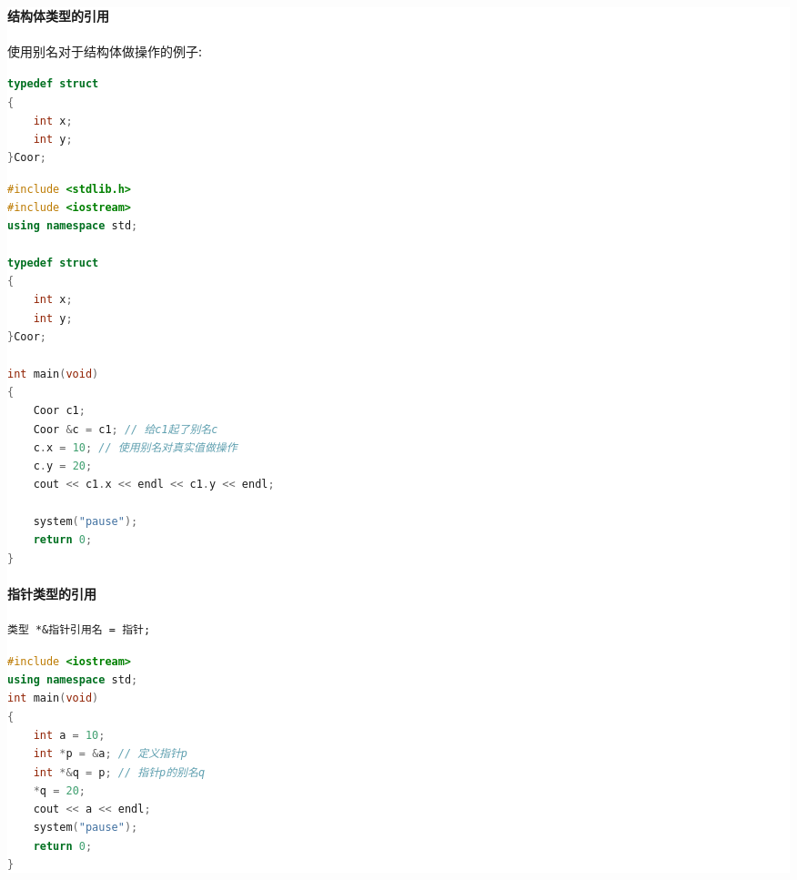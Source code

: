 #### 结构体类型的引用

使用别名对于结构体做操作的例子:

```c++
typedef struct
{
	int x;
	int y;
}Coor;
```

```c++
#include <stdlib.h>
#include <iostream>
using namespace std;

typedef struct
{
	int x;
	int y;
}Coor;

int main(void)
{
	Coor c1;
	Coor &c = c1; // 给c1起了别名c
	c.x = 10; // 使用别名对真实值做操作
	c.y = 20;
	cout << c1.x << endl << c1.y << endl;

	system("pause");
	return 0;
}
```
#### 指针类型的引用

```
类型 *&指针引用名 = 指针;
```

```c++
#include <iostream>
using namespace std;
int main(void)
{
	int a = 10;
	int *p = &a; // 定义指针p
	int *&q = p; // 指针p的别名q
	*q = 20;
	cout << a << endl;
	system("pause");
	return 0;
}
```

